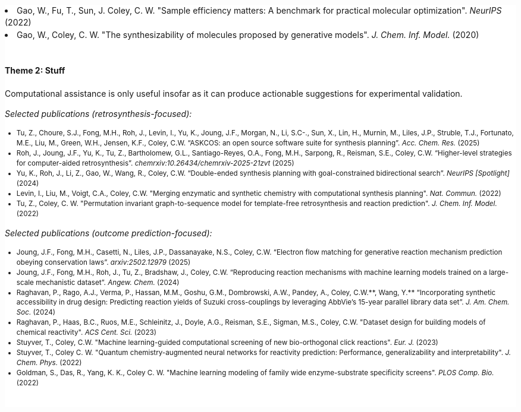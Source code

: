 <li>Gao, W., Fu, T., Sun, J. Coley, C. W. "Sample efficiency matters: A benchmark for practical molecular optimization". <i>NeurIPS</i> (2022)</li>
<li>Gao, W., Coley, C. W. "The synthesizability of molecules proposed by generative models". <i>J. Chem. Inf. Model.</i> (2020)</li>
</ul>
<br/>

#### Theme 2: Stuff
Computational assistance is only useful insofar as it can produce actionable suggestions for experimental validation. 

_Selected publications (retrosynthesis-focused):_
<ul style="font-size: smaller">
<li>Tu, Z., Choure, S.J., Fong, M.H., Roh, J., Levin, I., Yu, K., Joung, J.F., Morgan, N., Li, S.C-., Sun, X., Lin, H., Murnin, M., Liles, J.P., Struble, T.J., Fortunato, M.E., Liu, M., Green, W.H., Jensen, K.F., Coley, C.W. “ASKCOS: an open source software suite for synthesis planning”. <i>Acc. Chem. Res.</i> (2025)</li>
<li>Roh, J., Joung, J.F., Yu, K., Tu, Z., Bartholomew, G.L., Santiago-Reyes, O.A., Fong, M.H., Sarpong, R., Reisman, S.E., Coley, C.W. “Higher-level strategies for computer-aided retrosynthesis”. <i>chemrxiv:10.26434/chemrxiv-2025-21zvt</i> (2025)</li>
<li>Yu, K., Roh, J., Li, Z., Gao, W., Wang, R., Coley, C.W. “Double-ended synthesis planning with goal-constrained bidirectional search”. <i>NeurIPS [Spotlight]</i> (2024)</li>
<li>Levin, I., Liu, M., Voigt, C.A., Coley, C.W. "Merging enzymatic and synthetic chemistry with computational synthesis planning". <i>Nat. Commun.</i> (2022)</li>
<li>Tu, Z., Coley, C. W. "Permutation invariant graph-to-sequence model for template-free retrosynthesis and reaction prediction". <i>J. Chem. Inf. Model.</i> (2022)</li>
</ul>

_Selected publications (outcome prediction-focused):_
<ul style="font-size: smaller">
<li>Joung, J.F., Fong, M.H., Casetti, N., Liles, J.P., Dassanayake, N.S., Coley, C.W. “Electron flow matching for generative reaction mechanism prediction obeying conservation laws”. <i>arxiv:2502.12979</i> (2025)</li>
<li>Joung, J.F., Fong, M.H., Roh, J., Tu, Z., Bradshaw, J., Coley, C.W. “Reproducing reaction mechanisms with machine learning models trained on a large-scale mechanistic dataset”. <i>Angew. Chem.</i> (2024)</li>
<li>Raghavan, P., Rago, A.J., Verma, P., Hassan, M.M., Goshu, G.M., Dombrowski, A.W., Pandey, A., Coley, C.W.**, Wang, Y.** “Incorporating synthetic accessibility in drug design: Predicting reaction yields of Suzuki cross-couplings by leveraging AbbVie’s 15-year parallel library data set”. <i>J. Am. Chem. Soc.</i> (2024)</li>
<li>Raghavan, P., Haas, B.C., Ruos, M.E., Schleinitz, J., Doyle, A.G., Reisman, S.E., Sigman, M.S., Coley, C.W. "Dataset design for building models of chemical reactivity". <i>ACS Cent. Sci.</i> (2023)</li>
<li>Stuyver, T., Coley, C.W. "Machine learning-guided computational screening of new bio-orthogonal click reactions". <i>Eur. J.</i> (2023)</li>
<li>Stuyver, T., Coley C. W. "Quantum chemistry-augmented neural networks for reactivity prediction: Performance, generalizability and interpretability". <i>J. Chem. Phys.</i> (2022)</li>
<li>Goldman, S., Das, R., Yang, K. K., Coley C. W. "Machine learning modeling of family wide enzyme-substrate specificity screens". <i>PLOS Comp. Bio.</i> (2022)</li>
</ul>
<br/>
